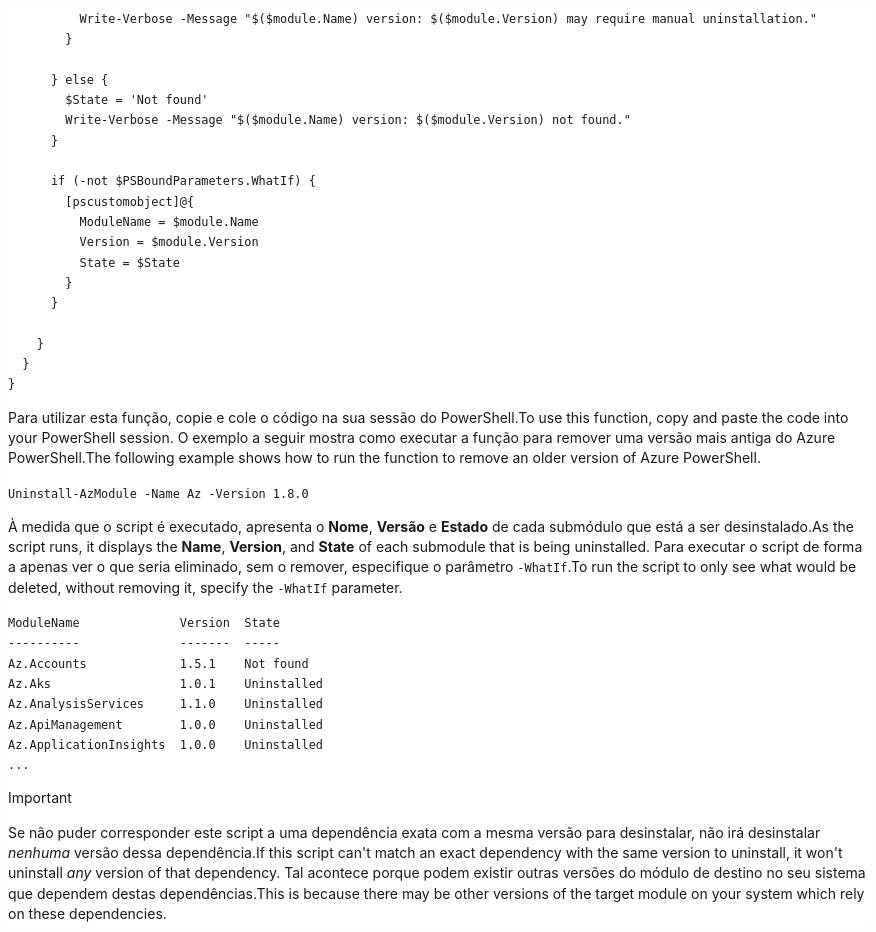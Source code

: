 ```powershell-interactive
          Write-Verbose -Message "$($module.Name) version: $($module.Version) may require manual uninstallation."
        }

      } else {
        $State = 'Not found'
        Write-Verbose -Message "$($module.Name) version: $($module.Version) not found."
      }

      if (-not $PSBoundParameters.WhatIf) {
        [pscustomobject]@{
          ModuleName = $module.Name
          Version = $module.Version
          State = $State
        }
      }

    }
  }
}
```

<span data-ttu-id="1a3ae-128">Para utilizar esta função, copie e cole o código na sua sessão do PowerShell.</span><span class="sxs-lookup"><span data-stu-id="1a3ae-128">To use this function, copy and paste the code into your PowerShell session.</span></span> <span data-ttu-id="1a3ae-129">O exemplo a seguir mostra como executar a função para remover uma versão mais antiga do Azure PowerShell.</span><span class="sxs-lookup"><span data-stu-id="1a3ae-129">The following example shows how to run the function to remove an older version of Azure PowerShell.</span></span>

```powershell-interactive
Uninstall-AzModule -Name Az -Version 1.8.0
```

<span data-ttu-id="1a3ae-130">À medida que o script é executado, apresenta o **Nome**, **Versão** e **Estado** de cada submódulo que está a ser desinstalado.</span><span class="sxs-lookup"><span data-stu-id="1a3ae-130">As the script runs, it displays the **Name**, **Version**, and **State** of each submodule that is being uninstalled.</span></span> <span data-ttu-id="1a3ae-131">Para executar o script de forma a apenas ver o que seria eliminado, sem o remover, especifique o parâmetro `-WhatIf`.</span><span class="sxs-lookup"><span data-stu-id="1a3ae-131">To run the script to only see what would be deleted, without removing it, specify the `-WhatIf` parameter.</span></span>

```output
ModuleName              Version  State
----------              -------  -----
Az.Accounts             1.5.1    Not found
Az.Aks                  1.0.1    Uninstalled
Az.AnalysisServices     1.1.0    Uninstalled
Az.ApiManagement        1.0.0    Uninstalled
Az.ApplicationInsights  1.0.0    Uninstalled
...
```

> [!IMPORTANT]
> <span data-ttu-id="1a3ae-132">Se não puder corresponder este script a uma dependência exata com a mesma versão para desinstalar, não irá desinstalar _nenhuma_ versão dessa dependência.</span><span class="sxs-lookup"><span data-stu-id="1a3ae-132">If this script can't match an exact dependency with the same version to uninstall, it won't uninstall _any_ version of that dependency.</span></span> <span data-ttu-id="1a3ae-133">Tal acontece porque podem existir outras versões do módulo de destino no seu sistema que dependem destas dependências.</span><span class="sxs-lookup"><span data-stu-id="1a3ae-133">This is because there may be other versions of the target module on your system which rely on these dependencies.</span></span>
